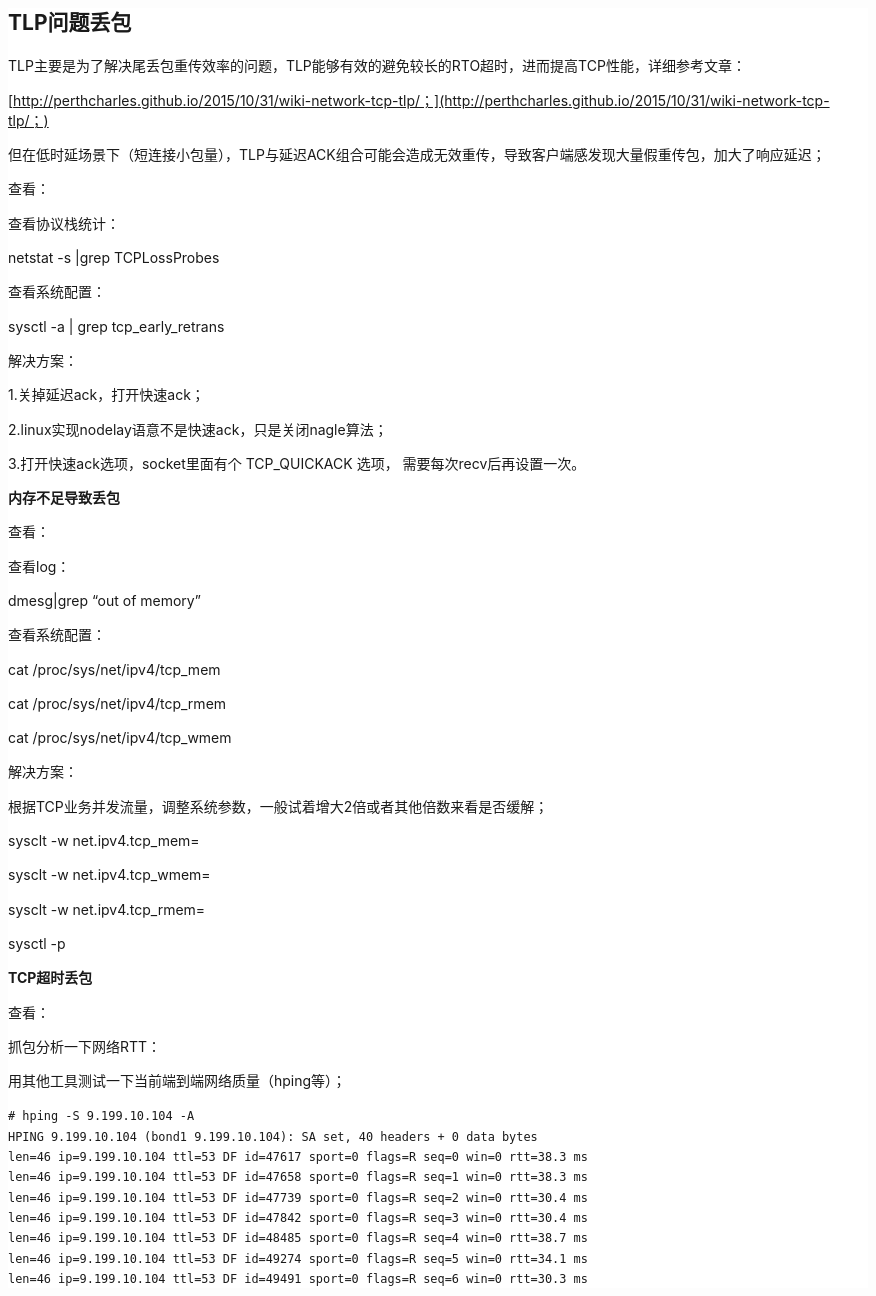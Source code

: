 ## TLP问题丢包

TLP主要是为了解决尾丢包重传效率的问题，TLP能够有效的避免较长的RTO超时，进而提高TCP性能，详细参考文章：

[http://perthcharles.github.io/2015/10/31/wiki-network-tcp-tlp/；](http://perthcharles.github.io/2015/10/31/wiki-network-tcp-tlp/；)

但在低时延场景下（短连接小包量），TLP与延迟ACK组合可能会造成无效重传，导致客户端感发现大量假重传包，加大了响应延迟；

查看：

查看协议栈统计：

netstat -s \|grep TCPLossProbes

查看系统配置：

sysctl -a \| grep tcp\_early\_retrans

解决方案：

1.关掉延迟ack，打开快速ack；

2.linux实现nodelay语意不是快速ack，只是关闭nagle算法；

3.打开快速ack选项，socket里面有个 TCP\_QUICKACK 选项， 需要每次recv后再设置一次。

**内存不足导致丢包**

查看：

查看log：

dmesg\|grep “out of memory”

查看系统配置：

cat /proc/sys/net/ipv4/tcp\_mem

cat /proc/sys/net/ipv4/tcp\_rmem

cat /proc/sys/net/ipv4/tcp\_wmem

解决方案：

根据TCP业务并发流量，调整系统参数，一般试着增大2倍或者其他倍数来看是否缓解；

sysclt -w net.ipv4.tcp\_mem=

sysclt -w net.ipv4.tcp\_wmem=

sysclt -w net.ipv4.tcp\_rmem=

sysctl -p

**TCP超时丢包**

查看：

抓包分析一下网络RTT：

用其他工具测试一下当前端到端网络质量（hping等）；

```
# hping -S 9.199.10.104 -A
HPING 9.199.10.104 (bond1 9.199.10.104): SA set, 40 headers + 0 data bytes
len=46 ip=9.199.10.104 ttl=53 DF id=47617 sport=0 flags=R seq=0 win=0 rtt=38.3 ms
len=46 ip=9.199.10.104 ttl=53 DF id=47658 sport=0 flags=R seq=1 win=0 rtt=38.3 ms
len=46 ip=9.199.10.104 ttl=53 DF id=47739 sport=0 flags=R seq=2 win=0 rtt=30.4 ms
len=46 ip=9.199.10.104 ttl=53 DF id=47842 sport=0 flags=R seq=3 win=0 rtt=30.4 ms
len=46 ip=9.199.10.104 ttl=53 DF id=48485 sport=0 flags=R seq=4 win=0 rtt=38.7 ms
len=46 ip=9.199.10.104 ttl=53 DF id=49274 sport=0 flags=R seq=5 win=0 rtt=34.1 ms
len=46 ip=9.199.10.104 ttl=53 DF id=49491 sport=0 flags=R seq=6 win=0 rtt=30.3 ms
```
